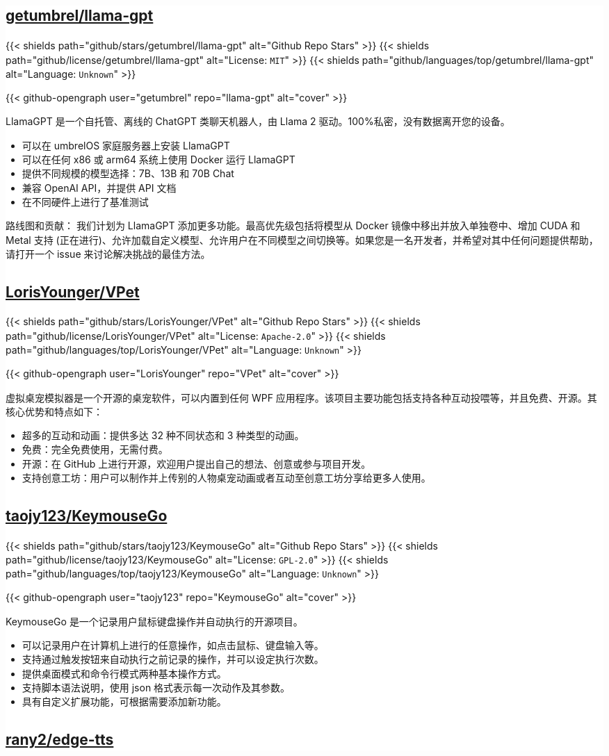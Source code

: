 ## [getumbrel/llama-gpt](https://github.com/getumbrel/llama-gpt)

{{< shields path="github/stars/getumbrel/llama-gpt" alt="Github Repo Stars" >}} {{< shields path="github/license/getumbrel/llama-gpt" alt="License: `MIT`" >}} {{< shields path="github/languages/top/getumbrel/llama-gpt" alt="Language: `Unknown`" >}}

{{< github-opengraph user="getumbrel" repo="llama-gpt" alt="cover" >}}

LlamaGPT 是一个自托管、离线的 ChatGPT 类聊天机器人，由 Llama 2 驱动。100%私密，没有数据离开您的设备。

- 可以在 umbrelOS 家庭服务器上安装 LlamaGPT
- 可以在任何 x86 或 arm64 系统上使用 Docker 运行 LlamaGPT
- 提供不同规模的模型选择：7B、13B 和 70B Chat
- 兼容 OpenAI API，并提供 API 文档
- 在不同硬件上进行了基准测试

路线图和贡献：
我们计划为 LlamaGPT 添加更多功能。最高优先级包括将模型从 Docker 镜像中移出并放入单独卷中、增加 CUDA 和 Metal 支持 (正在进行)、允许加载自定义模型、允许用户在不同模型之间切换等。如果您是一名开发者，并希望对其中任何问题提供帮助，请打开一个 issue 来讨论解决挑战的最佳方法。

## [LorisYounger/VPet](https://github.com/LorisYounger/VPet)

{{< shields path="github/stars/LorisYounger/VPet" alt="Github Repo Stars" >}} {{< shields path="github/license/LorisYounger/VPet" alt="License: `Apache-2.0`" >}} {{< shields path="github/languages/top/LorisYounger/VPet" alt="Language: `Unknown`" >}}

{{< github-opengraph user="LorisYounger" repo="VPet" alt="cover" >}}

虚拟桌宠模拟器是一个开源的桌宠软件，可以内置到任何 WPF 应用程序。该项目主要功能包括支持各种互动投喂等，并且免费、开源。其核心优势和特点如下：

- 超多的互动和动画：提供多达 32 种不同状态和 3 种类型的动画。
- 免费：完全免费使用，无需付费。
- 开源：在 GitHub 上进行开源，欢迎用户提出自己的想法、创意或参与项目开发。
- 支持创意工坊：用户可以制作并上传别的人物桌宠动画或者互动至创意工坊分享给更多人使用。
  
## [taojy123/KeymouseGo](https://github.com/taojy123/KeymouseGo)

{{< shields path="github/stars/taojy123/KeymouseGo" alt="Github Repo Stars" >}} {{< shields path="github/license/taojy123/KeymouseGo" alt="License: `GPL-2.0`" >}} {{< shields path="github/languages/top/taojy123/KeymouseGo" alt="Language: `Unknown`" >}}

{{< github-opengraph user="taojy123" repo="KeymouseGo" alt="cover" >}}

KeymouseGo 是一个记录用户鼠标键盘操作并自动执行的开源项目。

- 可以记录用户在计算机上进行的任意操作，如点击鼠标、键盘输入等。
- 支持通过触发按钮来自动执行之前记录的操作，并可以设定执行次数。
- 提供桌面模式和命令行模式两种基本操作方式。
- 支持脚本语法说明，使用 json 格式表示每一次动作及其参数。
- 具有自定义扩展功能，可根据需要添加新功能。
  
## [rany2/edge-tts](https://github.com/rany2/edge-tts)

